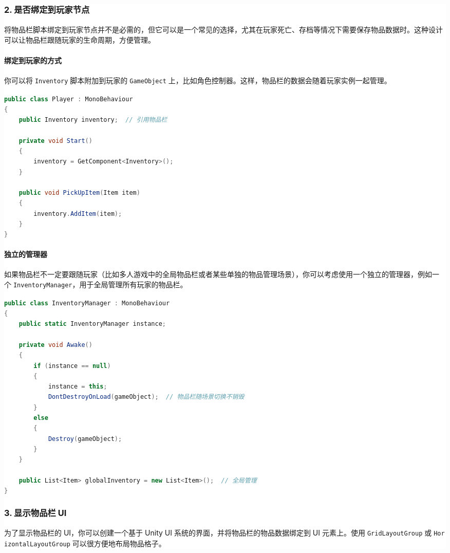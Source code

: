 ### 2. 是否绑定到玩家节点
将物品栏脚本绑定到玩家节点并不是必需的，但它可以是一个常见的选择，尤其在玩家死亡、存档等情况下需要保存物品数据时。这种设计可以让物品栏跟随玩家的生命周期，方便管理。

#### 绑定到玩家的方式
你可以将 `Inventory` 脚本附加到玩家的 `GameObject` 上，比如角色控制器。这样，物品栏的数据会随着玩家实例一起管理。

```csharp
public class Player : MonoBehaviour
{
    public Inventory inventory;  // 引用物品栏

    private void Start()
    {
        inventory = GetComponent<Inventory>();
    }

    public void PickUpItem(Item item)
    {
        inventory.AddItem(item);
    }
}
```

#### 独立的管理器
如果物品栏不一定要跟随玩家（比如多人游戏中的全局物品栏或者某些单独的物品管理场景），你可以考虑使用一个独立的管理器，例如一个 `InventoryManager`，用于全局管理所有玩家的物品栏。

```csharp
public class InventoryManager : MonoBehaviour
{
    public static InventoryManager instance;

    private void Awake()
    {
        if (instance == null)
        {
            instance = this;
            DontDestroyOnLoad(gameObject);  // 物品栏随场景切换不销毁
        }
        else
        {
            Destroy(gameObject);
        }
    }

    public List<Item> globalInventory = new List<Item>();  // 全局管理
}
```

### 3. 显示物品栏 UI
为了显示物品栏的 UI，你可以创建一个基于 Unity UI 系统的界面，并将物品栏的物品数据绑定到 UI 元素上。使用 `GridLayoutGroup` 或 `HorizontalLayoutGroup` 可以很方便地布局物品格子。

